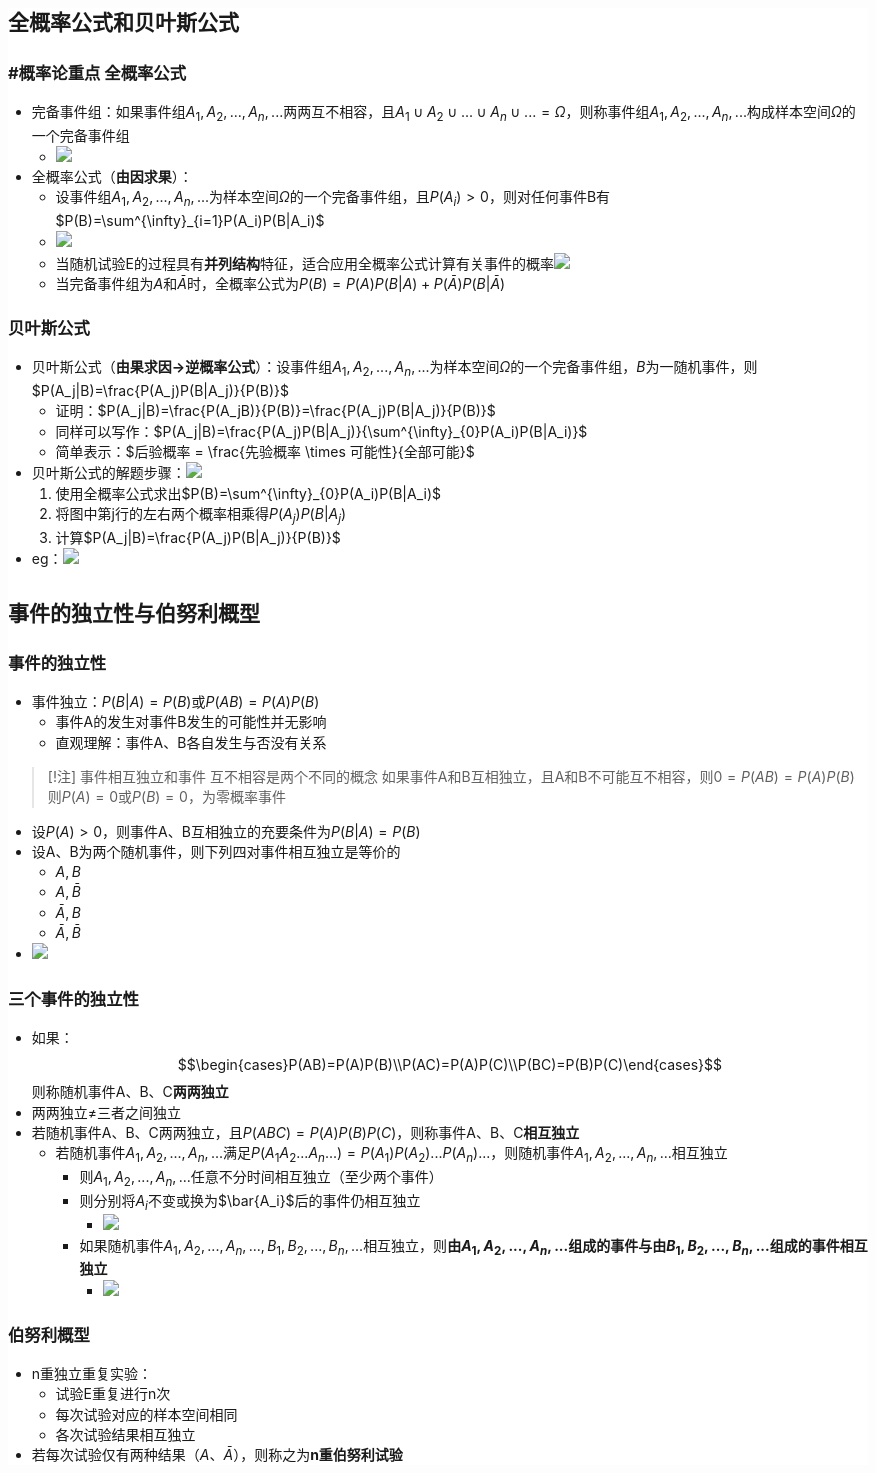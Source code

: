 ## 全概率公式和贝叶斯公式
### #概率论重点 全概率公式
- 完备事件组：如果事件组$A_1,A_2,...,A_n,...$两两互不相容，且$A_1 \cup A_2 \cup ... \cup A_n \cup ... = \Omega$，则称事件组$A_1,A_2,...,A_n,...$构成样本空间$\Omega$的一个完备事件组
	- ![](https://jiunian-pic-1310185536.cos.ap-nanjing.myqcloud.com/picgo%2F20221111104717.png)
- 全概率公式（**由因求果**）：
	- 设事件组$A_1,A_2,...,A_n,...$为样本空间$\Omega$的一个完备事件组，且$P(A_i)>0$，则对任何事件B有$P(B)=\sum^{\infty}_{i=1}P(A_i)P(B|A_i)$
	- ![](https://jiunian-pic-1310185536.cos.ap-nanjing.myqcloud.com/picgo%2F20221111105011.png)
	- 当随机试验E的过程具有**并列结构**特征，适合应用全概率公式计算有关事件的概率![](https://jiunian-pic-1310185536.cos.ap-nanjing.myqcloud.com/picgo%2F20221114144951.png)
	- 当完备事件组为$A$和$\bar A$时，全概率公式为$P(B)=P(A)P(B|A)+P(\bar A)P(B|\bar A)$
### 贝叶斯公式
- 贝叶斯公式（**由果求因->逆概率公式**）：设事件组$A_1,A_2,...,A_n,...$为样本空间$\Omega$的一个完备事件组，$B$为一随机事件，则$P(A_j|B)=\frac{P(A_j)P(B|A_j)}{P(B)}$
	- 证明：$P(A_j|B)=\frac{P(A_jB)}{P(B)}=\frac{P(A_j)P(B|A_j)}{P(B)}$
	- 同样可以写作：$P(A_j|B)=\frac{P(A_j)P(B|A_j)}{\sum^{\infty}_{0}P(A_i)P(B|A_i)}$
	- 简单表示：$后验概率 = \frac{先验概率 \times 可能性}{全部可能}$
- 贝叶斯公式的解题步骤：![](https://jiunian-pic-1310185536.cos.ap-nanjing.myqcloud.com/picgo%2F20221114151844.png)
	1. 使用全概率公式求出$P(B)=\sum^{\infty}_{0}P(A_i)P(B|A_i)$
	2. 将图中第j行的左右两个概率相乘得$P(A_j)P(B|A_j)$
	3. 计算$P(A_j|B)=\frac{P(A_j)P(B|A_j)}{P(B)}$
- eg：![](https://jiunian-pic-1310185536.cos.ap-nanjing.myqcloud.com/picgo%2F20221114153107.png)
## 事件的独立性与伯努利概型
### 事件的独立性
- 事件独立：$P(B|A)=P(B)$或$P(AB)=P(A)P(B)$
	- 事件A的发生对事件B发生的可能性并无影响
	- 直观理解：事件A、B各自发生与否没有关系
> [!注]
> 事件相互独立和事件 互不相容是两个不同的概念
> 如果事件A和B互相独立，且A和B不可能互不相容，则$0=P(AB)=P(A)P(B)$
> 则$P(A)=0$或$P(B)=0$，为零概率事件
- 设$P(A)>0$，则事件A、B互相独立的充要条件为$P(B|A)=P(B)$
- 设A、B为两个随机事件，则下列四对事件相互独立是等价的
	- $A,B$
	- $A,\bar B$
	- $\bar A,B$
	- $\bar A,\bar B$
- ![](https://jiunian-pic-1310185536.cos.ap-nanjing.myqcloud.com/picgo%2F20221114180859.png)
### 三个事件的独立性
- 如果：$$\begin{cases}P(AB)=P(A)P(B)\\P(AC)=P(A)P(C)\\P(BC)=P(B)P(C)\end{cases}$$则称随机事件A、B、C**两两独立**
- 两两独立$\neq$三者之间独立
- 若随机事件A、B、C两两独立，且$P(ABC)=P(A)P(B)P(C)$，则称事件A、B、C**相互独立**
	- 若随机事件$A_1,A_2,...,A_n,...$满足$P(A_1A_2...A_n...)=P(A_1)P(A_2)...P(A_n)...$，则随机事件$A_1,A_2,...,A_n,...$相互独立
		- 则$A_1,A_2,...,A_n,...$任意不分时间相互独立（至少两个事件）
		- 则分别将$A_i$不变或换为$\bar{A_i}$后的事件仍相互独立
			- ![](https://jiunian-pic-1310185536.cos.ap-nanjing.myqcloud.com/picgo%2F20221114182557.png)
		- 如果随机事件$A_1,A_2,...,A_n,...,B_1,B_2,...,B_n,...$相互独立，则**由$A_1,A_2,...,A_n,...$组成的事件与由$B_1,B_2,...,B_n,...$组成的事件相互独立**
			- ![](https://jiunian-pic-1310185536.cos.ap-nanjing.myqcloud.com/picgo%2F20221114183009.png)
### 伯努利概型
- n重独立重复实验：
	- 试验E重复进行n次
	- 每次试验对应的样本空间相同
	- 各次试验结果相互独立
- 若每次试验仅有两种结果（$A、\bar A$），则称之为**n重伯努利试验**